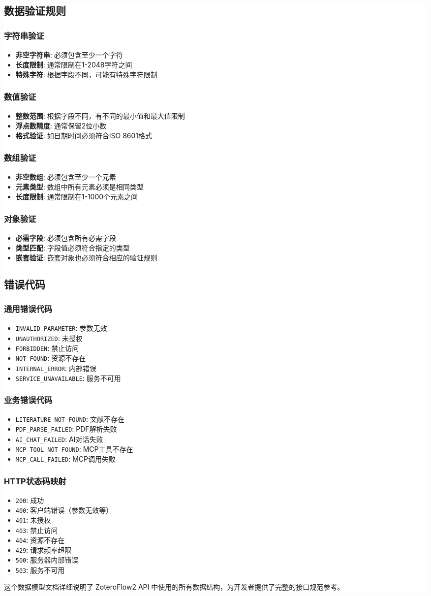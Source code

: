 ## 数据验证规则

### 字符串验证

- **非空字符串**: 必须包含至少一个字符
- **长度限制**: 通常限制在1-2048字符之间
- **特殊字符**: 根据字段不同，可能有特殊字符限制

### 数值验证

- **整数范围**: 根据字段不同，有不同的最小值和最大值限制
- **浮点数精度**: 通常保留2位小数
- **格式验证**: 如日期时间必须符合ISO 8601格式

### 数组验证

- **非空数组**: 必须包含至少一个元素
- **元素类型**: 数组中所有元素必须是相同类型
- **长度限制**: 通常限制在1-1000个元素之间

### 对象验证

- **必需字段**: 必须包含所有必需字段
- **类型匹配**: 字段值必须符合指定的类型
- **嵌套验证**: 嵌套对象也必须符合相应的验证规则

## 错误代码

### 通用错误代码

- `INVALID_PARAMETER`: 参数无效
- `UNAUTHORIZED`: 未授权
- `FORBIDDEN`: 禁止访问
- `NOT_FOUND`: 资源不存在
- `INTERNAL_ERROR`: 内部错误
- `SERVICE_UNAVAILABLE`: 服务不可用

### 业务错误代码

- `LITERATURE_NOT_FOUND`: 文献不存在
- `PDF_PARSE_FAILED`: PDF解析失败
- `AI_CHAT_FAILED`: AI对话失败
- `MCP_TOOL_NOT_FOUND`: MCP工具不存在
- `MCP_CALL_FAILED`: MCP调用失败

### HTTP状态码映射

- `200`: 成功
- `400`: 客户端错误（参数无效等）
- `401`: 未授权
- `403`: 禁止访问
- `404`: 资源不存在
- `429`: 请求频率超限
- `500`: 服务器内部错误
- `503`: 服务不可用

这个数据模型文档详细说明了 ZoteroFlow2 API 中使用的所有数据结构，为开发者提供了完整的接口规范参考。